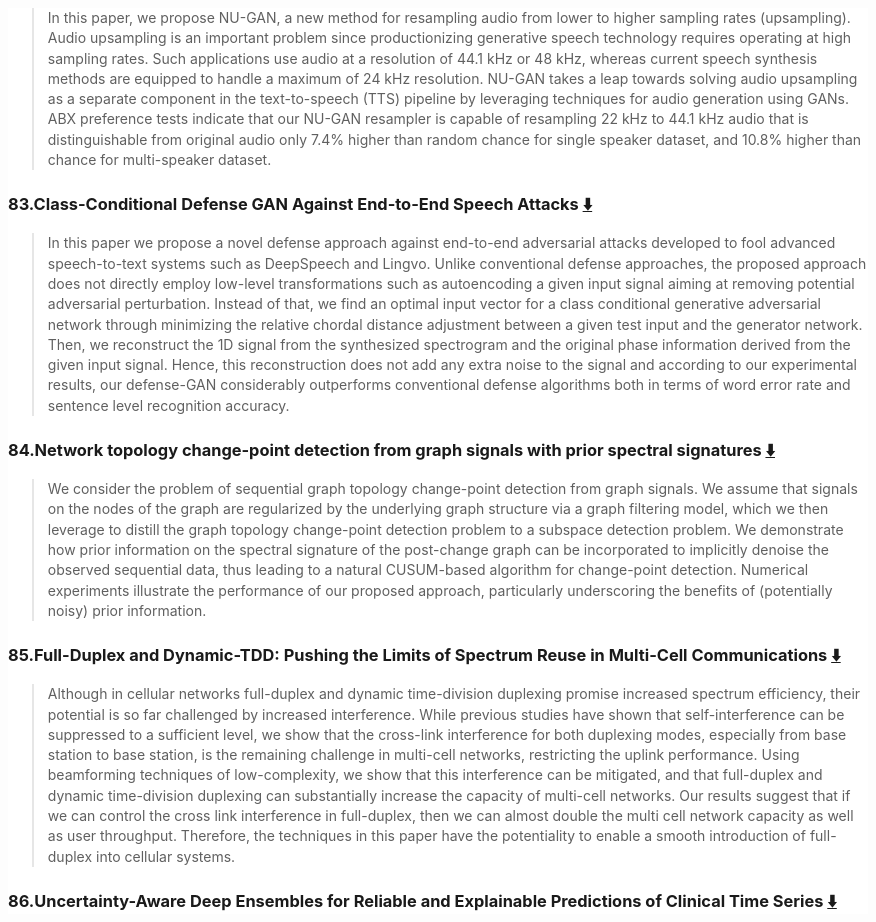 >  In this paper, we propose NU-GAN, a new method for resampling audio from lower to higher sampling rates (upsampling). Audio upsampling is an important problem since productionizing generative speech technology requires operating at high sampling rates. Such applications use audio at a resolution of 44.1 kHz or 48 kHz, whereas current speech synthesis methods are equipped to handle a maximum of 24 kHz resolution. NU-GAN takes a leap towards solving audio upsampling as a separate component in the text-to-speech (TTS) pipeline by leveraging techniques for audio generation using GANs. ABX preference tests indicate that our NU-GAN resampler is capable of resampling 22 kHz to 44.1 kHz audio that is distinguishable from original audio only 7.4% higher than random chance for single speaker dataset, and 10.8% higher than chance for multi-speaker dataset.      
### 83.Class-Conditional Defense GAN Against End-to-End Speech Attacks  [ :arrow_down: ](https://arxiv.org/pdf/2010.11352.pdf)
>  In this paper we propose a novel defense approach against end-to-end adversarial attacks developed to fool advanced speech-to-text systems such as DeepSpeech and Lingvo. Unlike conventional defense approaches, the proposed approach does not directly employ low-level transformations such as autoencoding a given input signal aiming at removing potential adversarial perturbation. Instead of that, we find an optimal input vector for a class conditional generative adversarial network through minimizing the relative chordal distance adjustment between a given test input and the generator network. Then, we reconstruct the 1D signal from the synthesized spectrogram and the original phase information derived from the given input signal. Hence, this reconstruction does not add any extra noise to the signal and according to our experimental results, our defense-GAN considerably outperforms conventional defense algorithms both in terms of word error rate and sentence level recognition accuracy.      
### 84.Network topology change-point detection from graph signals with prior spectral signatures  [ :arrow_down: ](https://arxiv.org/pdf/2010.11345.pdf)
>  We consider the problem of sequential graph topology change-point detection from graph signals. We assume that signals on the nodes of the graph are regularized by the underlying graph structure via a graph filtering model, which we then leverage to distill the graph topology change-point detection problem to a subspace detection problem. We demonstrate how prior information on the spectral signature of the post-change graph can be incorporated to implicitly denoise the observed sequential data, thus leading to a natural CUSUM-based algorithm for change-point detection. Numerical experiments illustrate the performance of our proposed approach, particularly underscoring the benefits of (potentially noisy) prior information.      
### 85.Full-Duplex and Dynamic-TDD: Pushing the Limits of Spectrum Reuse in Multi-Cell Communications  [ :arrow_down: ](https://arxiv.org/pdf/2010.11317.pdf)
>  Although in cellular networks full-duplex and dynamic time-division duplexing promise increased spectrum efficiency, their potential is so far challenged by increased interference. While previous studies have shown that self-interference can be suppressed to a sufficient level, we show that the cross-link interference for both duplexing modes, especially from base station to base station, is the remaining challenge in multi-cell networks, restricting the uplink performance. Using beamforming techniques of low-complexity, we show that this interference can be mitigated, and that full-duplex and dynamic time-division duplexing can substantially increase the capacity of multi-cell networks. Our results suggest that if we can control the cross link interference in full-duplex, then we can almost double the multi cell network capacity as well as user throughput. Therefore, the techniques in this paper have the potentiality to enable a smooth introduction of full-duplex into cellular systems.      
### 86.Uncertainty-Aware Deep Ensembles for Reliable and Explainable Predictions of Clinical Time Series  [ :arrow_down: ](https://arxiv.org/pdf/2010.11310.pdf)